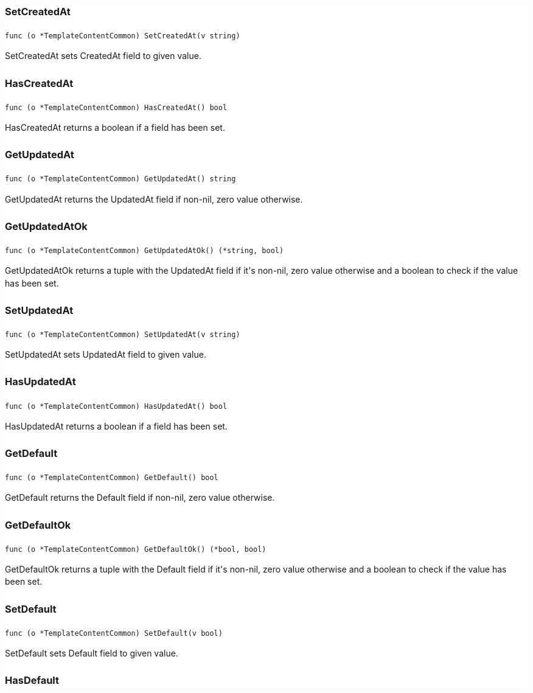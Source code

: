 ### SetCreatedAt

`func (o *TemplateContentCommon) SetCreatedAt(v string)`

SetCreatedAt sets CreatedAt field to given value.

### HasCreatedAt

`func (o *TemplateContentCommon) HasCreatedAt() bool`

HasCreatedAt returns a boolean if a field has been set.

### GetUpdatedAt

`func (o *TemplateContentCommon) GetUpdatedAt() string`

GetUpdatedAt returns the UpdatedAt field if non-nil, zero value otherwise.

### GetUpdatedAtOk

`func (o *TemplateContentCommon) GetUpdatedAtOk() (*string, bool)`

GetUpdatedAtOk returns a tuple with the UpdatedAt field if it's non-nil, zero value otherwise
and a boolean to check if the value has been set.

### SetUpdatedAt

`func (o *TemplateContentCommon) SetUpdatedAt(v string)`

SetUpdatedAt sets UpdatedAt field to given value.

### HasUpdatedAt

`func (o *TemplateContentCommon) HasUpdatedAt() bool`

HasUpdatedAt returns a boolean if a field has been set.

### GetDefault

`func (o *TemplateContentCommon) GetDefault() bool`

GetDefault returns the Default field if non-nil, zero value otherwise.

### GetDefaultOk

`func (o *TemplateContentCommon) GetDefaultOk() (*bool, bool)`

GetDefaultOk returns a tuple with the Default field if it's non-nil, zero value otherwise
and a boolean to check if the value has been set.

### SetDefault

`func (o *TemplateContentCommon) SetDefault(v bool)`

SetDefault sets Default field to given value.

### HasDefault
